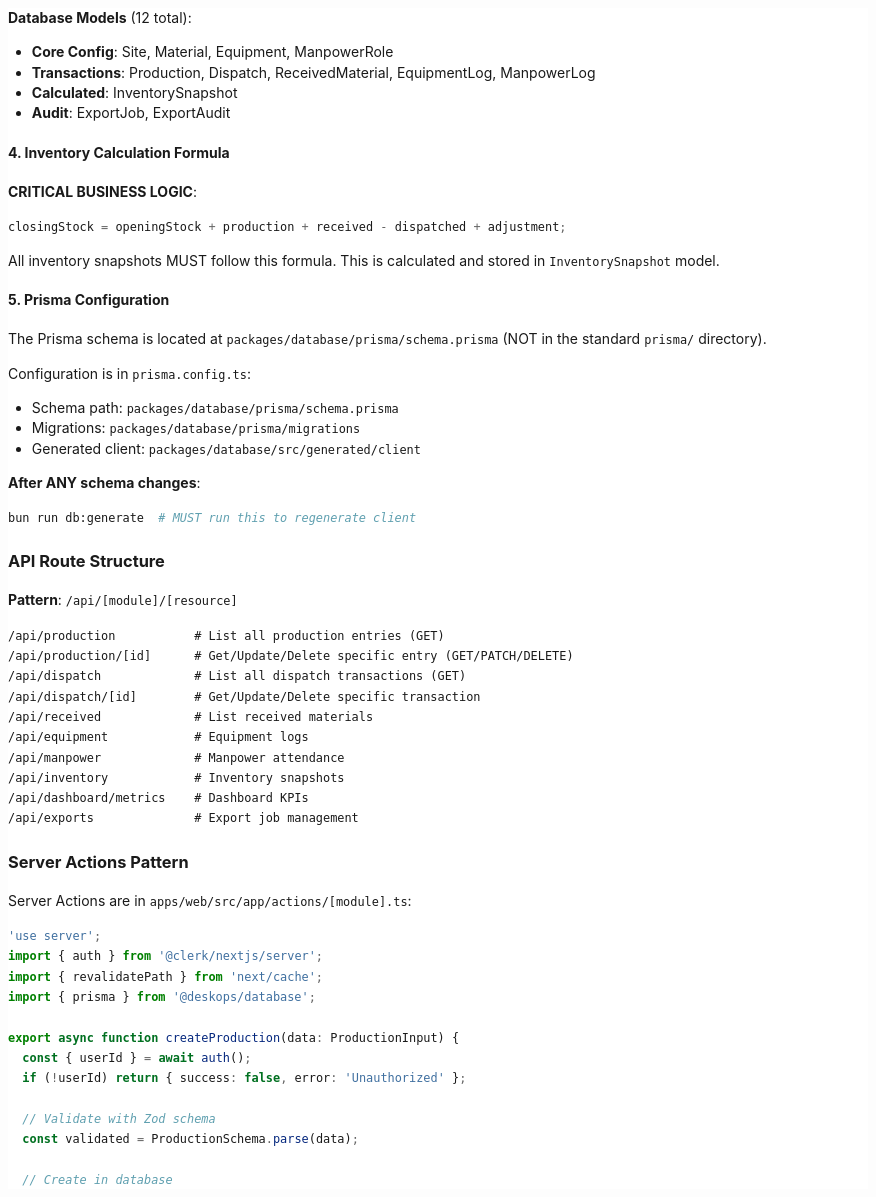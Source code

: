 **Database Models** (12 total):

- **Core Config**: Site, Material, Equipment, ManpowerRole
- **Transactions**: Production, Dispatch, ReceivedMaterial, EquipmentLog, ManpowerLog
- **Calculated**: InventorySnapshot
- **Audit**: ExportJob, ExportAudit

#### 4. Inventory Calculation Formula

**CRITICAL BUSINESS LOGIC**:

```typescript
closingStock = openingStock + production + received - dispatched + adjustment;
```

All inventory snapshots MUST follow this formula. This is calculated and stored in `InventorySnapshot` model.

#### 5. Prisma Configuration

The Prisma schema is located at `packages/database/prisma/schema.prisma` (NOT in the standard `prisma/` directory).

Configuration is in `prisma.config.ts`:

- Schema path: `packages/database/prisma/schema.prisma`
- Migrations: `packages/database/prisma/migrations`
- Generated client: `packages/database/src/generated/client`

**After ANY schema changes**:

```bash
bun run db:generate  # MUST run this to regenerate client
```

### API Route Structure

**Pattern**: `/api/[module]/[resource]`

```
/api/production           # List all production entries (GET)
/api/production/[id]      # Get/Update/Delete specific entry (GET/PATCH/DELETE)
/api/dispatch             # List all dispatch transactions (GET)
/api/dispatch/[id]        # Get/Update/Delete specific transaction
/api/received             # List received materials
/api/equipment            # Equipment logs
/api/manpower             # Manpower attendance
/api/inventory            # Inventory snapshots
/api/dashboard/metrics    # Dashboard KPIs
/api/exports              # Export job management
```

### Server Actions Pattern

Server Actions are in `apps/web/src/app/actions/[module].ts`:

```typescript
'use server';
import { auth } from '@clerk/nextjs/server';
import { revalidatePath } from 'next/cache';
import { prisma } from '@deskops/database';

export async function createProduction(data: ProductionInput) {
  const { userId } = await auth();
  if (!userId) return { success: false, error: 'Unauthorized' };

  // Validate with Zod schema
  const validated = ProductionSchema.parse(data);

  // Create in database
```